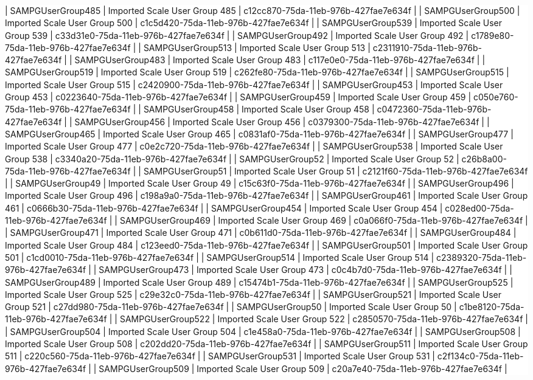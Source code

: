 | SAMPGUserGroup485 | Imported Scale User Group 485 | c12cc870-75da-11eb-976b-427fae7e634f |
| SAMPGUserGroup500 | Imported Scale User Group 500 | c1c5d420-75da-11eb-976b-427fae7e634f |
| SAMPGUserGroup539 | Imported Scale User Group 539 | c33d31e0-75da-11eb-976b-427fae7e634f |
| SAMPGUserGroup492 | Imported Scale User Group 492 | c1789e80-75da-11eb-976b-427fae7e634f |
| SAMPGUserGroup513 | Imported Scale User Group 513 | c2311910-75da-11eb-976b-427fae7e634f |
| SAMPGUserGroup483 | Imported Scale User Group 483 | c117e0e0-75da-11eb-976b-427fae7e634f |
| SAMPGUserGroup519 | Imported Scale User Group 519 | c262fe80-75da-11eb-976b-427fae7e634f |
| SAMPGUserGroup515 | Imported Scale User Group 515 | c2420900-75da-11eb-976b-427fae7e634f |
| SAMPGUserGroup453 | Imported Scale User Group 453 | c0223640-75da-11eb-976b-427fae7e634f |
| SAMPGUserGroup459 | Imported Scale User Group 459 | c050e760-75da-11eb-976b-427fae7e634f |
| SAMPGUserGroup458 | Imported Scale User Group 458 | c0472360-75da-11eb-976b-427fae7e634f |
| SAMPGUserGroup456 | Imported Scale User Group 456 | c0379300-75da-11eb-976b-427fae7e634f |
| SAMPGUserGroup465 | Imported Scale User Group 465 | c0831af0-75da-11eb-976b-427fae7e634f |
| SAMPGUserGroup477 | Imported Scale User Group 477 | c0e2c720-75da-11eb-976b-427fae7e634f |
| SAMPGUserGroup538 | Imported Scale User Group 538 | c3340a20-75da-11eb-976b-427fae7e634f |
| SAMPGUserGroup52 | Imported Scale User Group 52 | c26b8a00-75da-11eb-976b-427fae7e634f |
| SAMPGUserGroup51 | Imported Scale User Group 51 | c2121f60-75da-11eb-976b-427fae7e634f |
| SAMPGUserGroup49 | Imported Scale User Group 49 | c15c63f0-75da-11eb-976b-427fae7e634f |
| SAMPGUserGroup496 | Imported Scale User Group 496 | c198a9a0-75da-11eb-976b-427fae7e634f |
| SAMPGUserGroup461 | Imported Scale User Group 461 | c0666b30-75da-11eb-976b-427fae7e634f |
| SAMPGUserGroup454 | Imported Scale User Group 454 | c028ed00-75da-11eb-976b-427fae7e634f |
| SAMPGUserGroup469 | Imported Scale User Group 469 | c0a066f0-75da-11eb-976b-427fae7e634f |
| SAMPGUserGroup471 | Imported Scale User Group 471 | c0b611d0-75da-11eb-976b-427fae7e634f |
| SAMPGUserGroup484 | Imported Scale User Group 484 | c123eed0-75da-11eb-976b-427fae7e634f |
| SAMPGUserGroup501 | Imported Scale User Group 501 | c1cd0010-75da-11eb-976b-427fae7e634f |
| SAMPGUserGroup514 | Imported Scale User Group 514 | c2389320-75da-11eb-976b-427fae7e634f |
| SAMPGUserGroup473 | Imported Scale User Group 473 | c0c4b7d0-75da-11eb-976b-427fae7e634f |
| SAMPGUserGroup489 | Imported Scale User Group 489 | c15474b1-75da-11eb-976b-427fae7e634f |
| SAMPGUserGroup525 | Imported Scale User Group 525 | c29e32c0-75da-11eb-976b-427fae7e634f |
| SAMPGUserGroup521 | Imported Scale User Group 521 | c27dd980-75da-11eb-976b-427fae7e634f |
| SAMPGUserGroup50 | Imported Scale User Group 50 | c1be8120-75da-11eb-976b-427fae7e634f |
| SAMPGUserGroup522 | Imported Scale User Group 522 | c2850570-75da-11eb-976b-427fae7e634f |
| SAMPGUserGroup504 | Imported Scale User Group 504 | c1e458a0-75da-11eb-976b-427fae7e634f |
| SAMPGUserGroup508 | Imported Scale User Group 508 | c202dd20-75da-11eb-976b-427fae7e634f |
| SAMPGUserGroup511 | Imported Scale User Group 511 | c220c560-75da-11eb-976b-427fae7e634f |
| SAMPGUserGroup531 | Imported Scale User Group 531 | c2f134c0-75da-11eb-976b-427fae7e634f |
| SAMPGUserGroup509 | Imported Scale User Group 509 | c20a7e40-75da-11eb-976b-427fae7e634f |